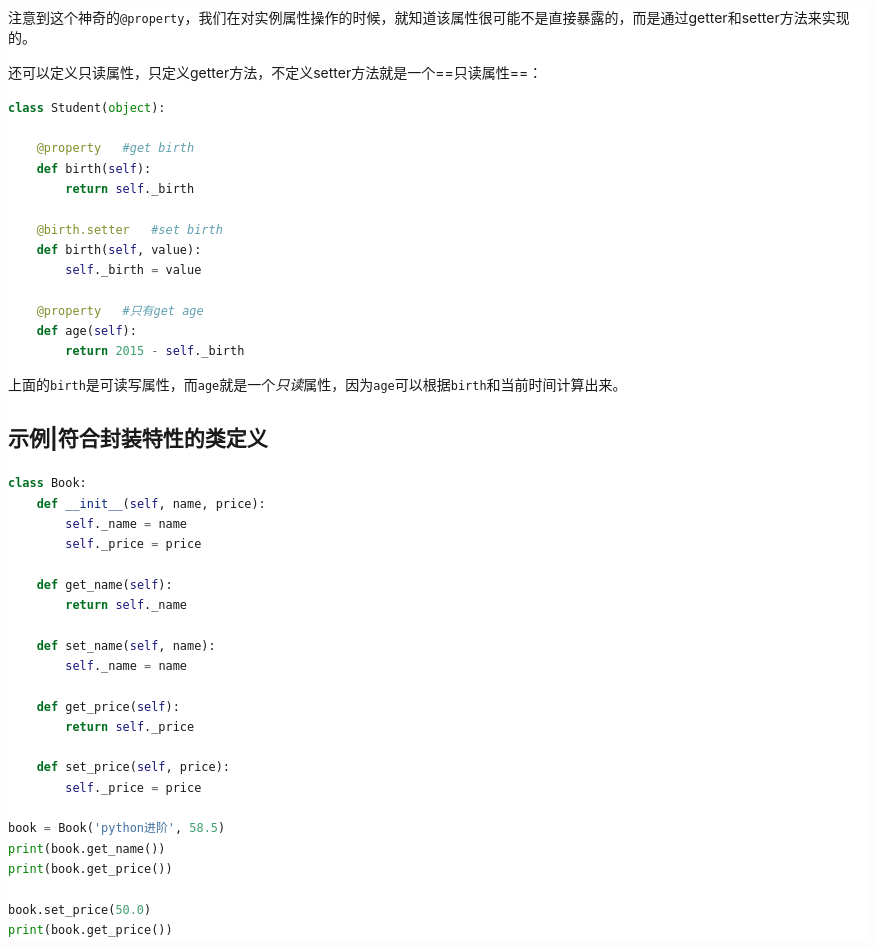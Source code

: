 注意到这个神奇的`@property`，我们在对实例属性操作的时候，就知道该属性很可能不是直接暴露的，而是通过getter和setter方法来实现的。



还可以定义只读属性，只定义getter方法，不定义setter方法就是一个==只读属性==：

```python
class Student(object):

    @property	#get birth
    def birth(self):
        return self._birth

    @birth.setter	#set birth
    def birth(self, value):
        self._birth = value

    @property	#只有get age
    def age(self):
        return 2015 - self._birth
```

上面的`birth`是可读写属性，而`age`就是一个*只读*属性，因为`age`可以根据`birth`和当前时间计算出来。





## 示例|符合封装特性的类定义

```python
class Book:
    def __init__(self, name, price):
        self._name = name
        self._price = price

    def get_name(self):
        return self._name

    def set_name(self, name):
        self._name = name

    def get_price(self):
        return self._price

    def set_price(self, price):
        self._price = price

book = Book('python进阶', 58.5)
print(book.get_name())
print(book.get_price())

book.set_price(50.0)
print(book.get_price())
```
